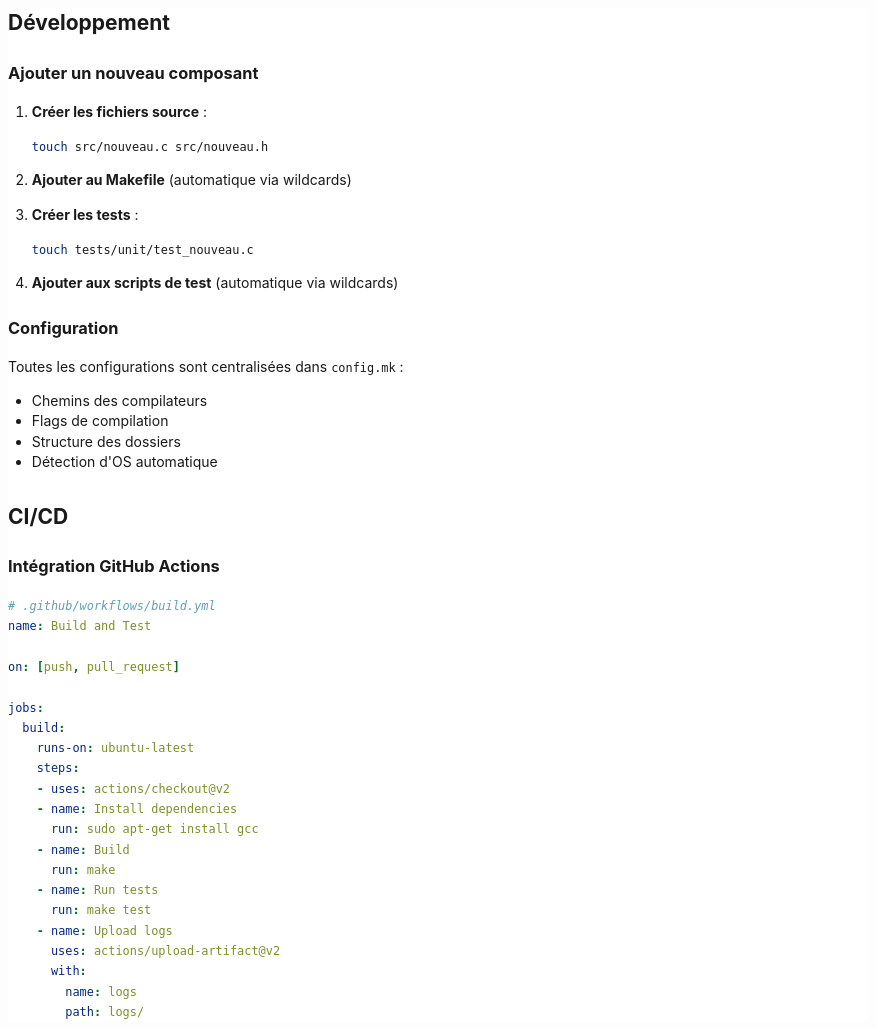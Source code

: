 ## Développement

### Ajouter un nouveau composant

1. **Créer les fichiers source** :
   ```bash
   touch src/nouveau.c src/nouveau.h
   ```

2. **Ajouter au Makefile** (automatique via wildcards)

3. **Créer les tests** :
   ```bash
   touch tests/unit/test_nouveau.c
   ```

4. **Ajouter aux scripts de test** (automatique via wildcards)

### Configuration

Toutes les configurations sont centralisées dans `config.mk` :
- Chemins des compilateurs
- Flags de compilation
- Structure des dossiers
- Détection d'OS automatique

## CI/CD

### Intégration GitHub Actions

```yaml
# .github/workflows/build.yml
name: Build and Test

on: [push, pull_request]

jobs:
  build:
    runs-on: ubuntu-latest
    steps:
    - uses: actions/checkout@v2
    - name: Install dependencies
      run: sudo apt-get install gcc
    - name: Build
      run: make
    - name: Run tests
      run: make test
    - name: Upload logs
      uses: actions/upload-artifact@v2
      with:
        name: logs
        path: logs/
```
